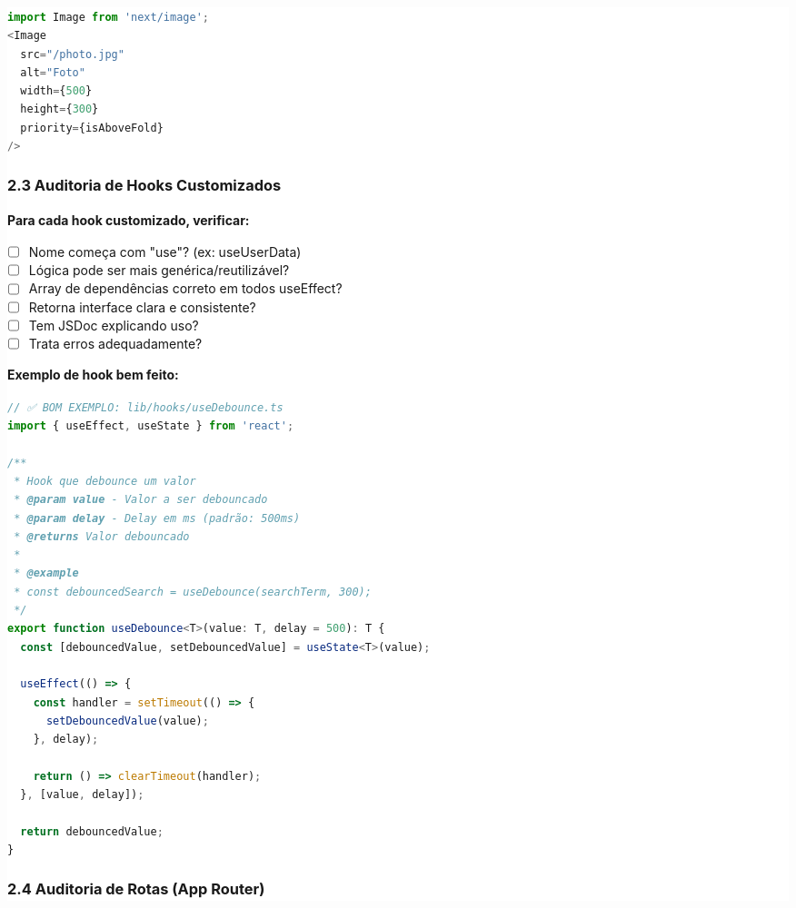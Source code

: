 ```typescript
import Image from 'next/image';
<Image 
  src="/photo.jpg" 
  alt="Foto"
  width={500}
  height={300}
  priority={isAboveFold}
/>
```

### 2.3 Auditoria de Hooks Customizados

**Para cada hook customizado, verificar:**

- [ ] Nome começa com "use"? (ex: useUserData)
- [ ] Lógica pode ser mais genérica/reutilizável?
- [ ] Array de dependências correto em todos useEffect?
- [ ] Retorna interface clara e consistente?
- [ ] Tem JSDoc explicando uso?
- [ ] Trata erros adequadamente?

**Exemplo de hook bem feito:**

```typescript
// ✅ BOM EXEMPLO: lib/hooks/useDebounce.ts
import { useEffect, useState } from 'react';

/**
 * Hook que debounce um valor
 * @param value - Valor a ser debouncado
 * @param delay - Delay em ms (padrão: 500ms)
 * @returns Valor debouncado
 * 
 * @example
 * const debouncedSearch = useDebounce(searchTerm, 300);
 */
export function useDebounce<T>(value: T, delay = 500): T {
  const [debouncedValue, setDebouncedValue] = useState<T>(value);

  useEffect(() => {
    const handler = setTimeout(() => {
      setDebouncedValue(value);
    }, delay);

    return () => clearTimeout(handler);
  }, [value, delay]);

  return debouncedValue;
}
```

### 2.4 Auditoria de Rotas (App Router)
